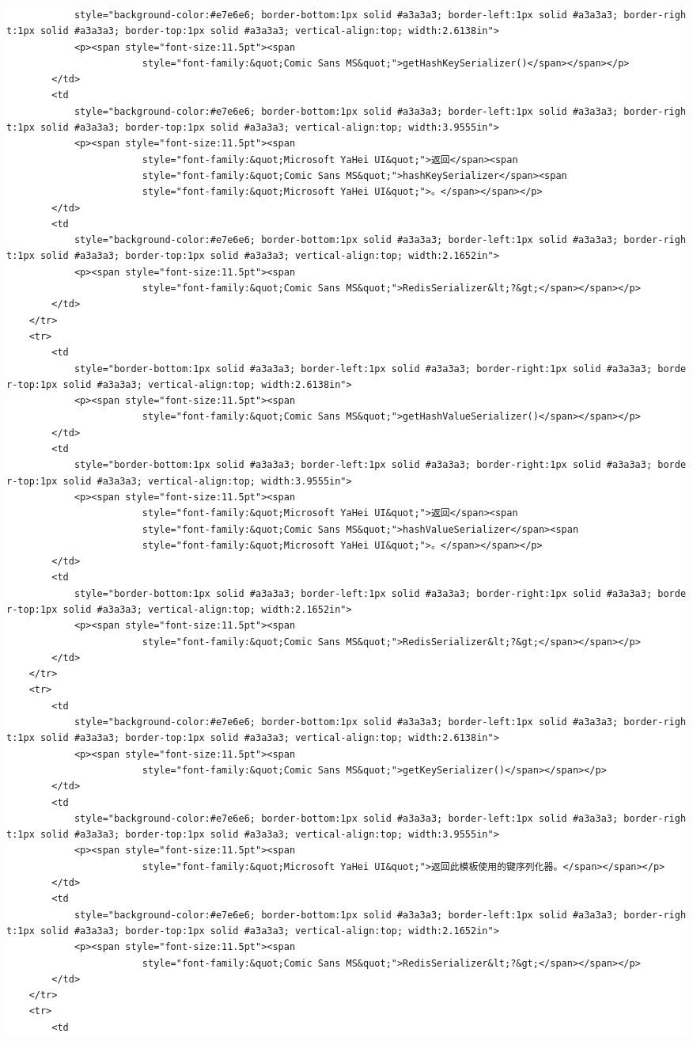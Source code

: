                 style="background-color:#e7e6e6; border-bottom:1px solid #a3a3a3; border-left:1px solid #a3a3a3; border-right:1px solid #a3a3a3; border-top:1px solid #a3a3a3; vertical-align:top; width:2.6138in">
                <p><span style="font-size:11.5pt"><span
                            style="font-family:&quot;Comic Sans MS&quot;">getHashKeySerializer()</span></span></p>
            </td>
            <td
                style="background-color:#e7e6e6; border-bottom:1px solid #a3a3a3; border-left:1px solid #a3a3a3; border-right:1px solid #a3a3a3; border-top:1px solid #a3a3a3; vertical-align:top; width:3.9555in">
                <p><span style="font-size:11.5pt"><span
                            style="font-family:&quot;Microsoft YaHei UI&quot;">返回</span><span
                            style="font-family:&quot;Comic Sans MS&quot;">hashKeySerializer</span><span
                            style="font-family:&quot;Microsoft YaHei UI&quot;">。</span></span></p>
            </td>
            <td
                style="background-color:#e7e6e6; border-bottom:1px solid #a3a3a3; border-left:1px solid #a3a3a3; border-right:1px solid #a3a3a3; border-top:1px solid #a3a3a3; vertical-align:top; width:2.1652in">
                <p><span style="font-size:11.5pt"><span
                            style="font-family:&quot;Comic Sans MS&quot;">RedisSerializer&lt;?&gt;</span></span></p>
            </td>
        </tr>
        <tr>
            <td
                style="border-bottom:1px solid #a3a3a3; border-left:1px solid #a3a3a3; border-right:1px solid #a3a3a3; border-top:1px solid #a3a3a3; vertical-align:top; width:2.6138in">
                <p><span style="font-size:11.5pt"><span
                            style="font-family:&quot;Comic Sans MS&quot;">getHashValueSerializer()</span></span></p>
            </td>
            <td
                style="border-bottom:1px solid #a3a3a3; border-left:1px solid #a3a3a3; border-right:1px solid #a3a3a3; border-top:1px solid #a3a3a3; vertical-align:top; width:3.9555in">
                <p><span style="font-size:11.5pt"><span
                            style="font-family:&quot;Microsoft YaHei UI&quot;">返回</span><span
                            style="font-family:&quot;Comic Sans MS&quot;">hashValueSerializer</span><span
                            style="font-family:&quot;Microsoft YaHei UI&quot;">。</span></span></p>
            </td>
            <td
                style="border-bottom:1px solid #a3a3a3; border-left:1px solid #a3a3a3; border-right:1px solid #a3a3a3; border-top:1px solid #a3a3a3; vertical-align:top; width:2.1652in">
                <p><span style="font-size:11.5pt"><span
                            style="font-family:&quot;Comic Sans MS&quot;">RedisSerializer&lt;?&gt;</span></span></p>
            </td>
        </tr>
        <tr>
            <td
                style="background-color:#e7e6e6; border-bottom:1px solid #a3a3a3; border-left:1px solid #a3a3a3; border-right:1px solid #a3a3a3; border-top:1px solid #a3a3a3; vertical-align:top; width:2.6138in">
                <p><span style="font-size:11.5pt"><span
                            style="font-family:&quot;Comic Sans MS&quot;">getKeySerializer()</span></span></p>
            </td>
            <td
                style="background-color:#e7e6e6; border-bottom:1px solid #a3a3a3; border-left:1px solid #a3a3a3; border-right:1px solid #a3a3a3; border-top:1px solid #a3a3a3; vertical-align:top; width:3.9555in">
                <p><span style="font-size:11.5pt"><span
                            style="font-family:&quot;Microsoft YaHei UI&quot;">返回此模板使用的键序列化器。</span></span></p>
            </td>
            <td
                style="background-color:#e7e6e6; border-bottom:1px solid #a3a3a3; border-left:1px solid #a3a3a3; border-right:1px solid #a3a3a3; border-top:1px solid #a3a3a3; vertical-align:top; width:2.1652in">
                <p><span style="font-size:11.5pt"><span
                            style="font-family:&quot;Comic Sans MS&quot;">RedisSerializer&lt;?&gt;</span></span></p>
            </td>
        </tr>
        <tr>
            <td